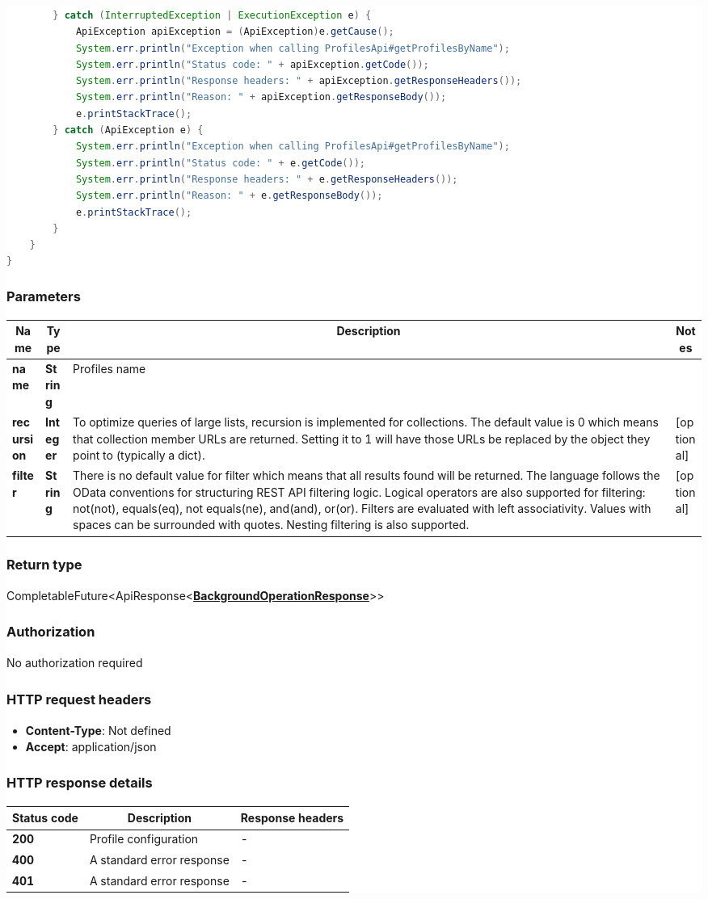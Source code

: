 ```java
        } catch (InterruptedException | ExecutionException e) {
            ApiException apiException = (ApiException)e.getCause();
            System.err.println("Exception when calling ProfilesApi#getProfilesByName");
            System.err.println("Status code: " + apiException.getCode());
            System.err.println("Response headers: " + apiException.getResponseHeaders());
            System.err.println("Reason: " + apiException.getResponseBody());
            e.printStackTrace();
        } catch (ApiException e) {
            System.err.println("Exception when calling ProfilesApi#getProfilesByName");
            System.err.println("Status code: " + e.getCode());
            System.err.println("Response headers: " + e.getResponseHeaders());
            System.err.println("Reason: " + e.getResponseBody());
            e.printStackTrace();
        }
    }
}
```

### Parameters


| Name | Type | Description  | Notes |
|------------- | ------------- | ------------- | -------------|
| **name** | **String**| Profiles name | |
| **recursion** | **Integer**| To optimize queries of large lists, recursion is implemented for collections. The default value is 0 which means that collection member URLs are returned. Setting it to 1 will have those URLs be replaced by the object they point to (typically a dict). | [optional] |
| **filter** | **String**| There is no default value for filter which means that all results found will be returned. The language follows the OData conventions for structuring REST API filtering logic. Logical operators are also supported for filtering: not(not), equals(eq), not equals(ne), and(and), or(or). Filters are evaluated with left associativity. Values with spaces can be surrounded with quotes. Nesting filtering is also supported. | [optional] |

### Return type

CompletableFuture<ApiResponse<[**BackgroundOperationResponse**](BackgroundOperationResponse.md)>>


### Authorization

No authorization required

### HTTP request headers

- **Content-Type**: Not defined
- **Accept**: application/json

### HTTP response details
| Status code | Description | Response headers |
|-------------|-------------|------------------|
| **200** | Profile configuration |  -  |
| **400** | A standard error response |  -  |
| **401** | A standard error response |  -  |
